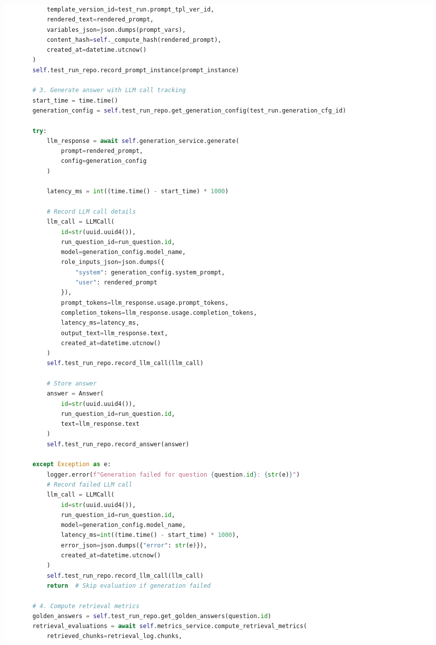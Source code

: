 ```python
            template_version_id=test_run.prompt_tpl_ver_id,
            rendered_text=rendered_prompt,
            variables_json=json.dumps(prompt_vars),
            content_hash=self._compute_hash(rendered_prompt),
            created_at=datetime.utcnow()
        )
        self.test_run_repo.record_prompt_instance(prompt_instance)
        
        # 3. Generate answer with LLM call tracking
        start_time = time.time()
        generation_config = self.test_run_repo.get_generation_config(test_run.generation_cfg_id)
        
        try:
            llm_response = await self.generation_service.generate(
                prompt=rendered_prompt,
                config=generation_config
            )
            
            latency_ms = int((time.time() - start_time) * 1000)
            
            # Record LLM call details
            llm_call = LLMCall(
                id=str(uuid.uuid4()),
                run_question_id=run_question.id,
                model=generation_config.model_name,
                role_inputs_json=json.dumps({
                    "system": generation_config.system_prompt,
                    "user": rendered_prompt
                }),
                prompt_tokens=llm_response.usage.prompt_tokens,
                completion_tokens=llm_response.usage.completion_tokens,
                latency_ms=latency_ms,
                output_text=llm_response.text,
                created_at=datetime.utcnow()
            )
            self.test_run_repo.record_llm_call(llm_call)
            
            # Store answer
            answer = Answer(
                id=str(uuid.uuid4()),
                run_question_id=run_question.id,
                text=llm_response.text
            )
            self.test_run_repo.record_answer(answer)
            
        except Exception as e:
            logger.error(f"Generation failed for question {question.id}: {str(e)}")
            # Record failed LLM call
            llm_call = LLMCall(
                id=str(uuid.uuid4()),
                run_question_id=run_question.id,
                model=generation_config.model_name,
                latency_ms=int((time.time() - start_time) * 1000),
                error_json=json.dumps({"error": str(e)}),
                created_at=datetime.utcnow()
            )
            self.test_run_repo.record_llm_call(llm_call)
            return  # Skip evaluation if generation failed
        
        # 4. Compute retrieval metrics
        golden_answers = self.test_run_repo.get_golden_answers(question.id)
        retrieval_evaluations = await self.metrics_service.compute_retrieval_metrics(
            retrieved_chunks=retrieval_log.chunks,
```